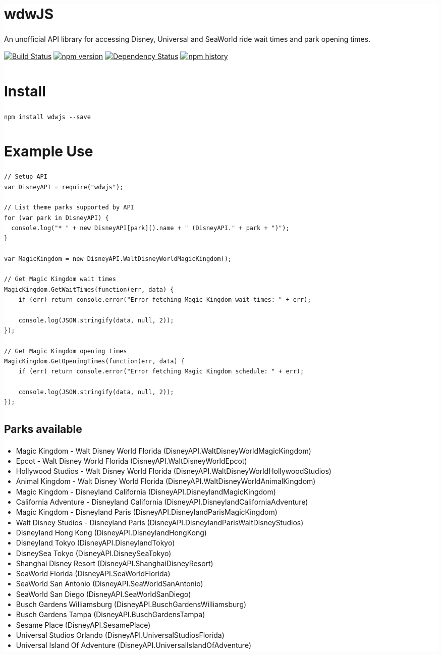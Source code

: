 # wdwJS

An unofficial API library for accessing Disney, Universal and SeaWorld ride wait times and park opening times.

[![Build Status](https://travis-ci.org/cubehouse/wdwJS.svg?branch=master)](https://travis-ci.org/cubehouse/wdwJS) [![npm version](https://badge.fury.io/js/wdwjs.svg)](https://badge.fury.io/js/wdwjs) [![Dependency Status](https://www.versioneye.com/user/projects/55858111363861001500042c/badge.svg?style=flat)](https://www.versioneye.com/nodejs/wdwjs)
[![npm history](https://nodei.co/npm-dl/wdwjs.png)](https://www.npmjs.com/package/wdwjs/)

# Install

    npm install wdwjs --save

# Example Use

    // Setup API
    var DisneyAPI = require("wdwjs");

    // List theme parks supported by API
    for (var park in DisneyAPI) {
      console.log("* " + new DisneyAPI[park]().name + " (DisneyAPI." + park + ")");
    }

    var MagicKingdom = new DisneyAPI.WaltDisneyWorldMagicKingdom();

    // Get Magic Kingdom wait times
    MagicKingdom.GetWaitTimes(function(err, data) {
        if (err) return console.error("Error fetching Magic Kingdom wait times: " + err);

        console.log(JSON.stringify(data, null, 2));
    });

    // Get Magic Kingdom opening times
    MagicKingdom.GetOpeningTimes(function(err, data) {
        if (err) return console.error("Error fetching Magic Kingdom schedule: " + err);

        console.log(JSON.stringify(data, null, 2));
    });

## Parks available


* Magic Kingdom - Walt Disney World Florida (DisneyAPI.WaltDisneyWorldMagicKingdom)
* Epcot - Walt Disney World Florida (DisneyAPI.WaltDisneyWorldEpcot)
* Hollywood Studios - Walt Disney World Florida (DisneyAPI.WaltDisneyWorldHollywoodStudios)
* Animal Kingdom - Walt Disney World Florida (DisneyAPI.WaltDisneyWorldAnimalKingdom)
* Magic Kingdom - Disneyland California (DisneyAPI.DisneylandMagicKingdom)
* California Adventure - Disneyland California (DisneyAPI.DisneylandCaliforniaAdventure)
* Magic Kingdom - Disneyland Paris (DisneyAPI.DisneylandParisMagicKingdom)
* Walt Disney Studios - Disneyland Paris (DisneyAPI.DisneylandParisWaltDisneyStudios)
* Disneyland Hong Kong (DisneyAPI.DisneylandHongKong)
* Disneyland Tokyo (DisneyAPI.DisneylandTokyo)
* DisneySea Tokyo (DisneyAPI.DisneySeaTokyo)
* Shanghai Disney Resort (DisneyAPI.ShanghaiDisneyResort)
* SeaWorld Florida (DisneyAPI.SeaWorldFlorida)
* SeaWorld San Antonio (DisneyAPI.SeaWorldSanAntonio)
* SeaWorld San Diego (DisneyAPI.SeaWorldSanDiego)
* Busch Gardens Williamsburg (DisneyAPI.BuschGardensWilliamsburg)
* Busch Gardens Tampa (DisneyAPI.BuschGardensTampa)
* Sesame Place (DisneyAPI.SesamePlace)
* Universal Studios Orlando (DisneyAPI.UniversalStudiosFlorida)
* Universal Island Of Adventure (DisneyAPI.UniversalIslandOfAdventure)